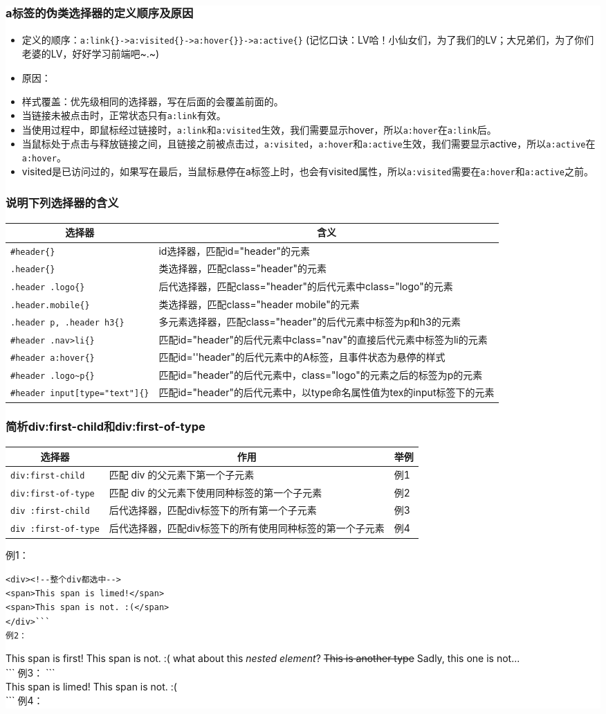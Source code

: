 ###  a标签的伪类选择器的定义顺序及原因
- 定义的顺序：`a:link{}->a:visited{}->a:hover{}}->a:active{}`
(记忆口诀：LV哈！小仙女们，为了我们的LV；大兄弟们，为了你们老婆的LV，好好学习前端吧~.~)

- 原因：
 *  样式覆盖：优先级相同的选择器，写在后面的会覆盖前面的。
 * 当链接未被点击时，正常状态只有`a:link`有效。
 * 当使用过程中，即鼠标经过链接时，`a:link`和`a:visited`生效，我们需要显示hover，所以`a:hover`在`a:link`后。
 * 当鼠标处于点击与释放链接之间，且链接之前被点击过，`a:visited`，`a:hover`和`a:active`生效，我们需要显示active，所以`a:active`在`a:hover`。
 * visited是已访问过的，如果写在最后，当鼠标悬停在a标签上时，也会有visited属性，所以`a:visited`需要在`a:hover`和`a:active`之前。

### 说明下列选择器的含义
|选择器|含义|
|---|---|
|`#header{}`|id选择器，匹配id="header"的元素|
|`.header{}`|类选择器，匹配class="header"的元素|
|`.header .logo{}`|后代选择器，匹配class="header"的后代元素中class="logo"的元素|
|`.header.mobile{}`|类选择器，匹配class="header mobile"的元素|
|`.header p, .header h3{}`|多元素选择器，匹配class="header"的后代元素中标签为p和h3的元素|
|`#header .nav>li{}`|匹配id="header"的后代元素中class="nav"的直接后代元素中标签为li的元素|
|`#header a:hover{}`|匹配id=''header"的后代元素中的A标签，且事件状态为悬停的样式|
|`#header .logo~p{}`|匹配id="header"的后代元素中，class="logo"的元素之后的标签为p的元素|
|`#header input[type="text"]{}`|匹配id="header"的后代元素中，以type命名属性值为tex的input标签下的元素|

### 简析div:first-child和div:first-of-type

|选择器|作用|举例
|---|---|---|
|`div:first-child`|匹配 div 的父元素下第一个子元素|例1|
|`div:first-of-type`|匹配 div 的父元素下使用同种标签的第一个子元素|例2|
|`div :first-child`|后代选择器，匹配div标签下的所有第一个子元素|例3|
|`div :first-of-type`|后代选择器，匹配div标签下的所有使用同种标签的第一个子元素|例4|

例1：
```
<div><!--整个div都选中--> 
<span>This span is limed!</span> 
<span>This span is not. :(</span> 
</div>```
例2：
```
<div>
<span>This span is first!</span>
<span>This span is not. :(</span>
<span>what about this <em>nested element</em>?</span>
<strike>This is another type</strike>
<span>Sadly, this one is not...</span>
</div>```
例3：
```
<div>
 <span>This span is limed!</span><!--选中-->
 <span>This span is not. :(</span>
</div>
```
例4：